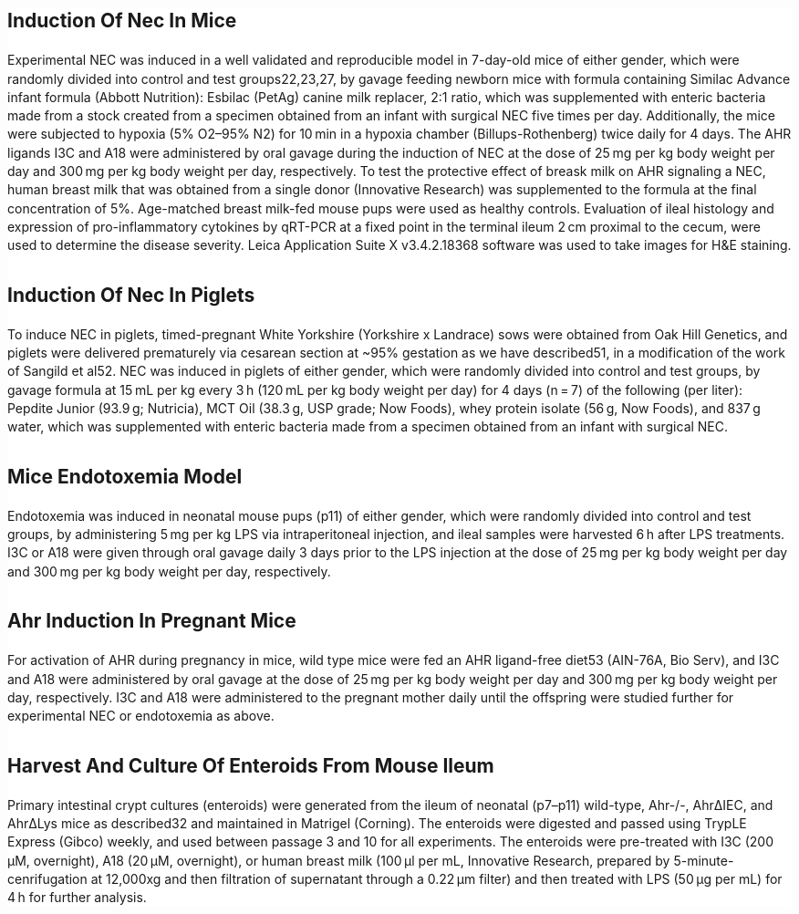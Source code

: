 ## Induction Of Nec In Mice

Experimental NEC was induced in a well validated and reproducible model in 7-day-old mice of either gender, which were randomly divided into control and test groups22,23,27, by gavage feeding newborn mice with formula containing Similac Advance infant formula (Abbott Nutrition): Esbilac (PetAg) canine milk replacer, 2:1 ratio, which was supplemented with enteric bacteria made from a stock created from a specimen obtained from an infant with surgical NEC five times per day. Additionally, the mice were subjected to hypoxia (5% O2–95% N2) for 10 min in a hypoxia chamber (Billups-Rothenberg) twice daily for 4 days. The AHR ligands I3C and A18 were administered by oral gavage during the induction of NEC at the dose of 25 mg per kg body weight per day and 300 mg per kg body weight per day, respectively. To test the protective effect of breask milk on AHR signaling a NEC, human breast milk that was obtained from a single donor (Innovative Research) was supplemented to the formula at the final concentration of 5%. Age-matched breast milk-fed mouse pups were used as healthy controls. Evaluation of ileal histology and expression of pro-inflammatory cytokines by qRT-PCR at a fixed point in the terminal ileum 2 cm proximal to the cecum, were used to determine the disease severity. Leica Application Suite X v3.4.2.18368 software was used to take images for H&E staining.

## Induction Of Nec In Piglets

To induce NEC in piglets, timed-pregnant White Yorkshire (Yorkshire x Landrace) sows were obtained from Oak Hill Genetics, and piglets were delivered prematurely via cesarean section at ~95% gestation as we have described51, in a modification of the work of Sangild et al52. NEC was induced in piglets of either gender, which were randomly divided into control and test groups, by gavage formula at 15 mL per kg every 3 h (120 mL per kg body weight per day) for 4 days (n = 7) of the following (per liter): Pepdite Junior (93.9 g; Nutricia), MCT Oil (38.3 g, USP grade; Now Foods), whey protein isolate (56 g, Now Foods), and 837 g water, which was supplemented with enteric bacteria made from a specimen obtained from an infant with surgical NEC.

## Mice Endotoxemia Model

Endotoxemia was induced in neonatal mouse pups (p11) of either gender, which were randomly divided into control and test groups, by administering 5 mg per kg LPS via intraperitoneal injection, and ileal samples were harvested 6 h after LPS treatments. I3C or A18 were given through oral gavage daily 3 days prior to the LPS injection at the dose of 25 mg per kg body weight per day and 300 mg per kg body weight per day, respectively.

## Ahr Induction In Pregnant Mice

For activation of AHR during pregnancy in mice, wild type mice were fed an AHR ligand-free diet53 (AIN-76A, Bio Serv), and I3C and A18 were administered by oral gavage at the dose of 25 mg per kg body weight per day and 300 mg per kg body weight per day, respectively. I3C and A18 were administered to the pregnant mother daily until the offspring were studied further for experimental NEC or endotoxemia as above.

## Harvest And Culture Of Enteroids From Mouse Ileum

Primary intestinal crypt cultures (enteroids) were generated from the ileum of neonatal (p7–p11) wild-type, Ahr-/-, AhrΔIEC, and AhrΔLys mice as described32 and maintained in Matrigel (Corning). The enteroids were digested and passed using TrypLE Express (Gibco) weekly, and used between passage 3 and 10 for all experiments. The enteroids were pre-treated with I3C (200 μM, overnight), A18 (20 μM, overnight), or human breast milk (100 μl per mL, Innovative Research, prepared by 5-minute-cenrifugation at 12,000xg and then filtration of supernatant through a 0.22 μm filter) and then treated with LPS (50 μg per mL) for 4 h for further analysis.
